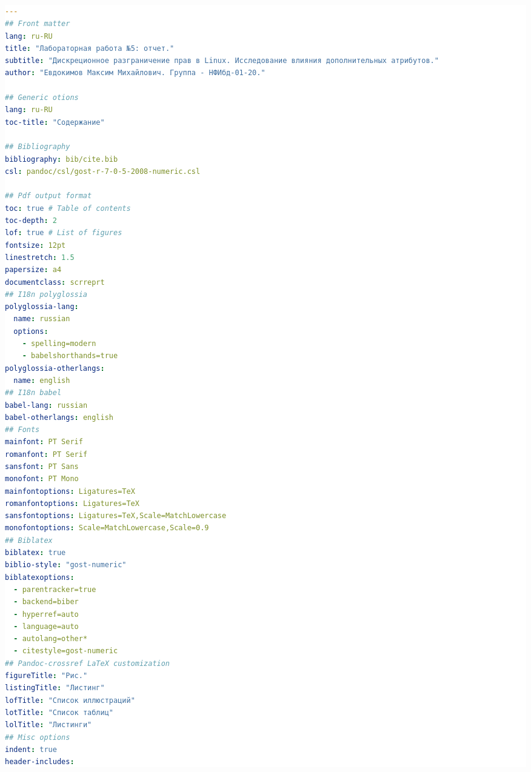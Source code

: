 ```yaml
---
## Front matter
lang: ru-RU
title: "Лабораторная работа №5: отчет."
subtitle: "Дискреционное разграничение прав в Linux. Исследование влияния дополнительных атрибутов."
author: "Евдокимов Максим Михайлович. Группа - НФИбд-01-20."

## Generic otions
lang: ru-RU
toc-title: "Содержание"

## Bibliography
bibliography: bib/cite.bib
csl: pandoc/csl/gost-r-7-0-5-2008-numeric.csl

## Pdf output format
toc: true # Table of contents
toc-depth: 2
lof: true # List of figures
fontsize: 12pt
linestretch: 1.5
papersize: a4
documentclass: scrreprt
## I18n polyglossia
polyglossia-lang:
  name: russian
  options:
	- spelling=modern
	- babelshorthands=true
polyglossia-otherlangs:
  name: english
## I18n babel
babel-lang: russian
babel-otherlangs: english
## Fonts
mainfont: PT Serif
romanfont: PT Serif
sansfont: PT Sans
monofont: PT Mono
mainfontoptions: Ligatures=TeX
romanfontoptions: Ligatures=TeX
sansfontoptions: Ligatures=TeX,Scale=MatchLowercase
monofontoptions: Scale=MatchLowercase,Scale=0.9
## Biblatex
biblatex: true
biblio-style: "gost-numeric"
biblatexoptions:
  - parentracker=true
  - backend=biber
  - hyperref=auto
  - language=auto
  - autolang=other*
  - citestyle=gost-numeric
## Pandoc-crossref LaTeX customization
figureTitle: "Рис."
listingTitle: "Листинг"
lofTitle: "Список иллюстраций"
lotTitle: "Список таблиц"
lolTitle: "Листинги"
## Misc options
indent: true
header-includes:
```